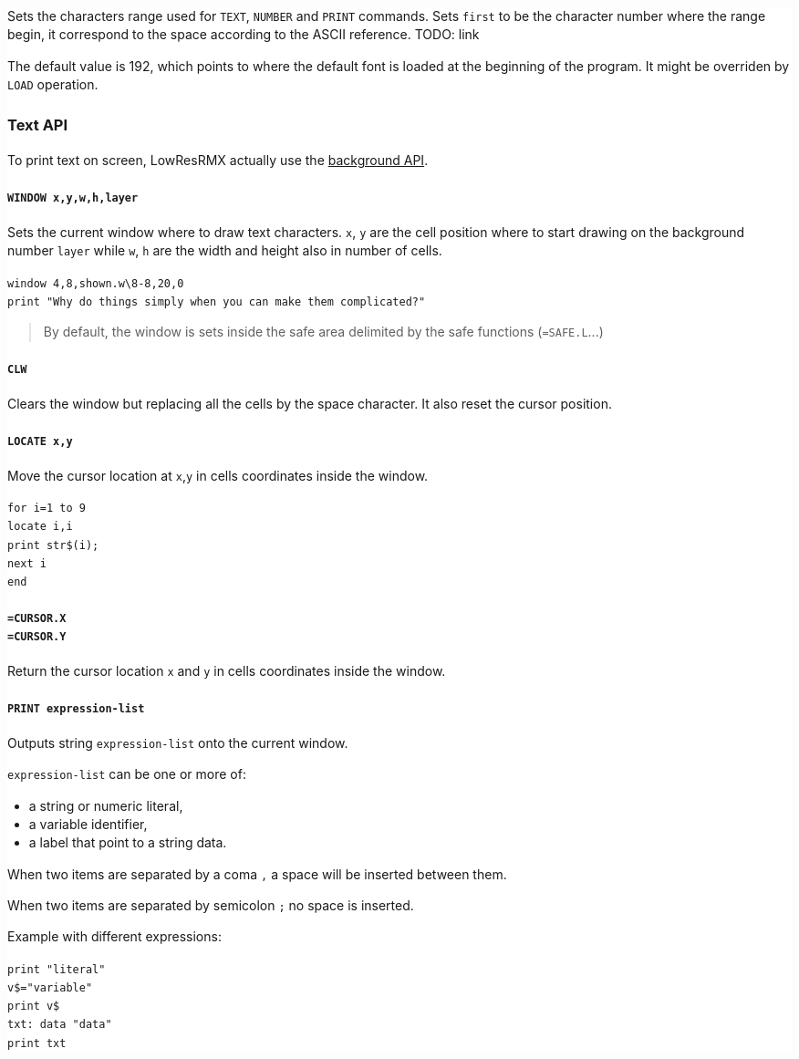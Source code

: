 Sets the characters range used for `TEXT`, `NUMBER` and `PRINT` commands. Sets `first` to be the character number where the range begin, it correspond to the space according to the ASCII reference. TODO: link

The default value is 192, which points to where the default font is loaded at the beginning of the program. It might be overriden by `LOAD` operation.

### Text API

To print text on screen, LowResRMX actually use the [background API](#background-api).

#### `WINDOW x,y,w,h,layer`

Sets the current window where to draw text characters. `x`, `y` are the cell position where to start drawing on the background number `layer` while `w`, `h` are the width and height also in number of cells.

    window 4,8,shown.w\8-8,20,0
    print "Why do things simply when you can make them complicated?"

> By default, the window is sets inside the safe area delimited by the safe functions (`=SAFE.L`...)

#### `CLW`

Clears the window but replacing all the cells by the space character. It also reset the cursor position.

#### `LOCATE x,y`

Move the cursor location at `x`,`y` in cells coordinates inside the window.

    for i=1 to 9
    locate i,i
    print str$(i);
    next i
    end

#### `=CURSOR.X`<br>`=CURSOR.Y`

Return the cursor location `x` and `y` in cells coordinates inside the window.

#### `PRINT expression-list`<br>

Outputs string `expression-list` onto the current window.

`expression-list` can be one or more of:
- a string or numeric literal,
- a variable identifier,
- a label that point to a string data.

When two items are separated by a coma `,` a space will be inserted between them.

When two items are separated by semicolon `;` no space is inserted.

Example with different expressions:

    print "literal"
    v$="variable"
    print v$
    txt: data "data"
    print txt
